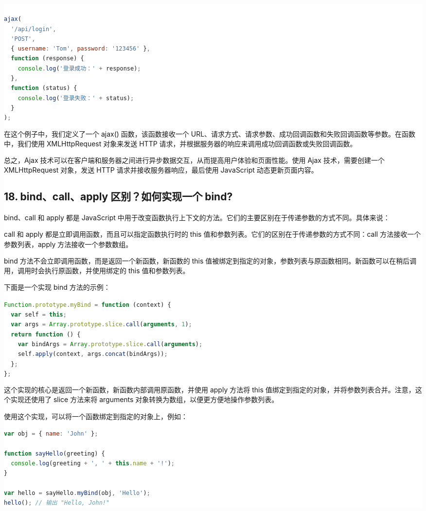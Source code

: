 ```js

ajax(
  '/api/login',
  'POST',
  { username: 'Tom', password: '123456' },
  function (response) {
    console.log('登录成功：' + response);
  },
  function (status) {
    console.log('登录失败：' + status);
  }
);
```

在这个例子中，我们定义了一个 ajax() 函数，该函数接收一个 URL、请求方式、请求参数、成功回调函数和失败回调函数等参数。在函数中，我们使用 XMLHttpRequest 对象来发送 HTTP 请求，并根据服务器的响应来调用成功回调函数或失败回调函数。

总之，Ajax 技术可以在客户端和服务器之间进行异步数据交互，从而提高用户体验和页面性能。使用 Ajax 技术，需要创建一个 XMLHttpRequest 对象，发送 HTTP 请求并接收服务器响应，最后使用 JavaScript 动态更新页面内容。

## 18. bind、call、apply 区别？如何实现一个 bind?

bind、call 和 apply 都是 JavaScript 中用于改变函数执行上下文的方法。它们的主要区别在于传递参数的方式不同。具体来说：

call 和 apply 都是立即调用函数，而且可以指定函数执行时的 this 值和参数列表。它们的区别在于传递参数的方式不同：call 方法接收一个参数列表，apply 方法接收一个参数数组。

bind 方法不会立即调用函数，而是返回一个新函数，新函数的 this 值被绑定到指定的对象，参数列表与原函数相同。新函数可以在稍后调用，调用时会执行原函数，并使用绑定的 this 值和参数列表。

下面是一个实现 bind 方法的示例：

```js
Function.prototype.myBind = function (context) {
  var self = this;
  var args = Array.prototype.slice.call(arguments, 1);
  return function () {
    var bindArgs = Array.prototype.slice.call(arguments);
    self.apply(context, args.concat(bindArgs));
  };
};
```

这个实现的核心是返回一个新函数，新函数内部调用原函数，并使用 apply 方法将 this 值绑定到指定的对象，并将参数列表合并。注意，这个实现还使用了 slice 方法来将 arguments 对象转换为数组，以便更方便地操作参数列表。

使用这个实现，可以将一个函数绑定到指定的对象上，例如：

```js
var obj = { name: 'John' };

function sayHello(greeting) {
  console.log(greeting + ', ' + this.name + '!');
}

var hello = sayHello.myBind(obj, 'Hello');
hello(); // 输出 "Hello, John!"
```
